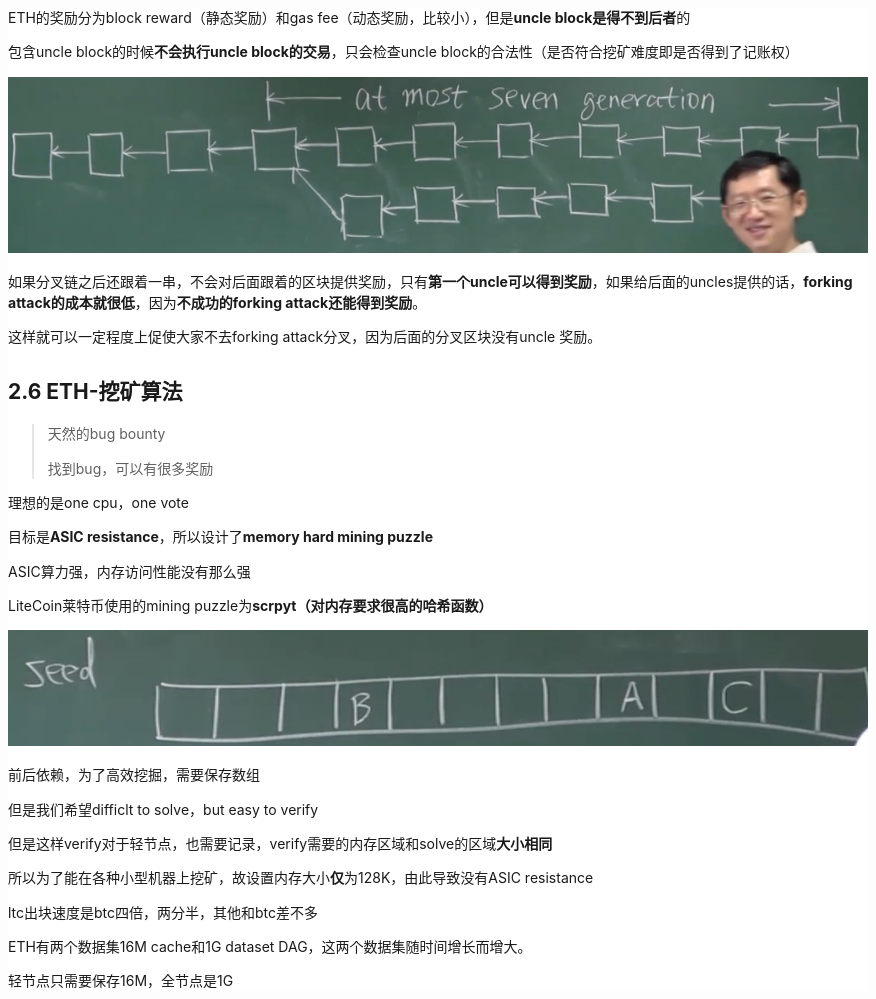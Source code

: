 ETH的奖励分为block reward（静态奖励）和gas fee（动态奖励，比较小），但是**uncle block是得不到后者**的

包含uncle block的时候**不会执行uncle block的交易**，只会检查uncle block的合法性（是否符合挖矿难度即是否得到了记账权）

![img](img/-166644294440310.png)

如果分叉链之后还跟着一串，不会对后面跟着的区块提供奖励，只有**第一个uncle可以得到奖励**，如果给后面的uncles提供的话，**forking attack的成本就很低**，因为**不成功的forking attack还能得到奖励**。

这样就可以一定程度上促使大家不去forking attack分叉，因为后面的分叉区块没有uncle 奖励。

## **2.6 ETH-挖矿算法**

> 天然的bug bounty
>
> 找到bug，可以有很多奖励

理想的是one cpu，one vote

目标是**ASIC resistance**，所以设计了**memory hard mining puzzle**

ASIC算力强，内存访问性能没有那么强

LiteCoin莱特币使用的mining puzzle为**scrpyt（对内存要求很高的哈希函数）**

![img](img/-166644294440411.png)

前后依赖，为了高效挖掘，需要保存数组

但是我们希望difficlt to solve，but easy to verify

但是这样verify对于轻节点，也需要记录，verify需要的内存区域和solve的区域**大小相同**

所以为了能在各种小型机器上挖矿，故设置内存大小**仅**为128K，由此导致没有ASIC resistance

ltc出块速度是btc四倍，两分半，其他和btc差不多



ETH有两个数据集16M cache和1G dataset DAG，这两个数据集随时间增长而增大。

轻节点只需要保存16M，全节点是1G
